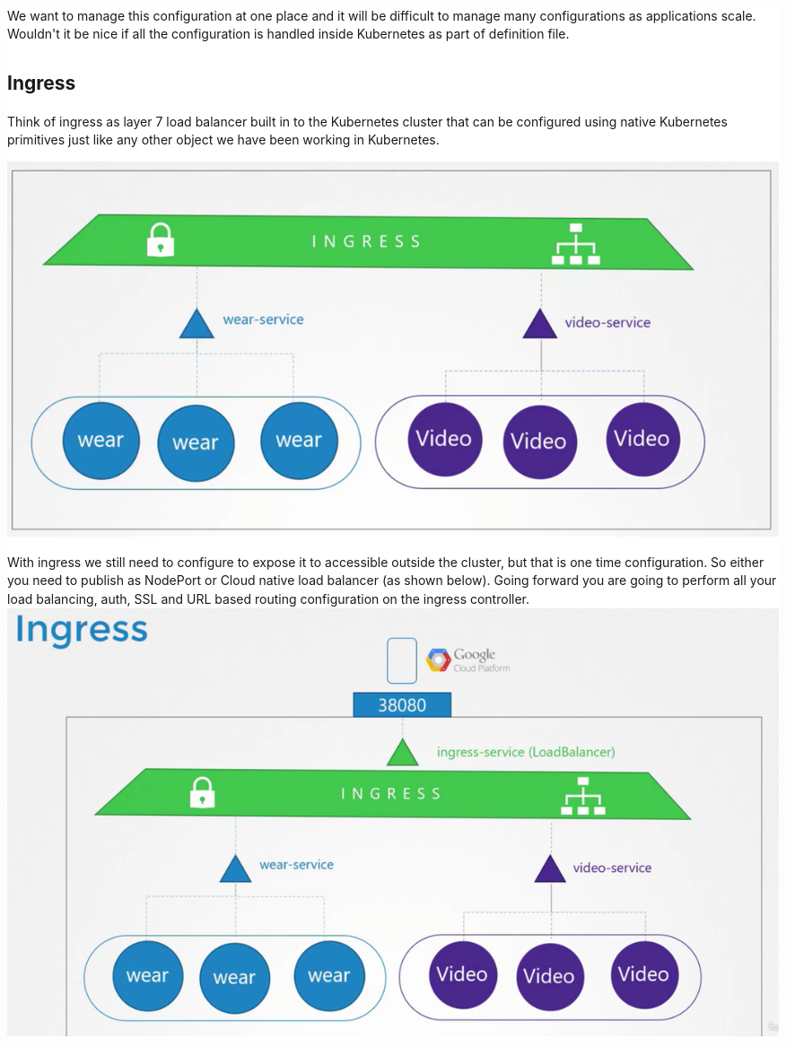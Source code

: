 We want to manage this configuration at one place and it will be difficult to manage many configurations as applications scale. Wouldn't it be nice if all the configuration is handled inside Kubernetes as part of definition file.

## Ingress
Think of ingress as layer 7 load balancer built in to the Kubernetes cluster that can be configured using native Kubernetes primitives just like any other object we have been working in Kubernetes.

![](images/Pasted%20image%2020230906234541.png)

With ingress we still need to configure to expose it to accessible outside the cluster, but that is one time configuration. So either you need to publish as NodePort or Cloud native load balancer (as shown below). Going forward you are going to perform all your load balancing, auth, SSL and URL based routing configuration on the ingress controller.
![](images/Pasted%20image%2020230906234642.png)

